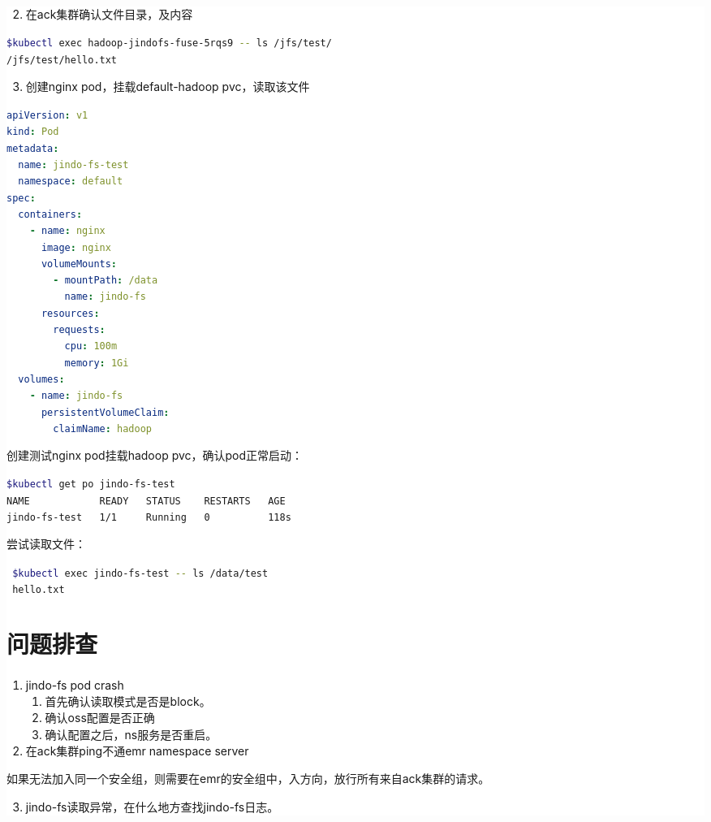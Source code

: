 2. 在ack集群确认文件目录，及内容
```bash
$kubectl exec hadoop-jindofs-fuse-5rqs9 -- ls /jfs/test/
/jfs/test/hello.txt
```

3. 创建nginx pod，挂载default-hadoop pvc，读取该文件
```yaml
apiVersion: v1
kind: Pod
metadata:
  name: jindo-fs-test
  namespace: default
spec:
  containers:
    - name: nginx
      image: nginx
      volumeMounts:
        - mountPath: /data
          name: jindo-fs
      resources:
        requests:
          cpu: 100m
          memory: 1Gi
  volumes:
    - name: jindo-fs
      persistentVolumeClaim:
        claimName: hadoop
```
创建测试nginx pod挂载hadoop pvc，确认pod正常启动：
```bash
$kubectl get po jindo-fs-test
NAME            READY   STATUS    RESTARTS   AGE
jindo-fs-test   1/1     Running   0          118s
```
尝试读取文件：
```bash
 $kubectl exec jindo-fs-test -- ls /data/test
 hello.txt
```
<a name="HHXz3"></a>
# 问题排查

1. jindo-fs pod crash
   1. 首先确认读取模式是否是block。
   1. 确认oss配置是否正确
   1. 确认配置之后，ns服务是否重启。
2. 在ack集群ping不通emr namespace server

如果无法加入同一个安全组，则需要在emr的安全组中，入方向，放行所有来自ack集群的请求。

3. jindo-fs读取异常，在什么地方查找jindo-fs日志。
